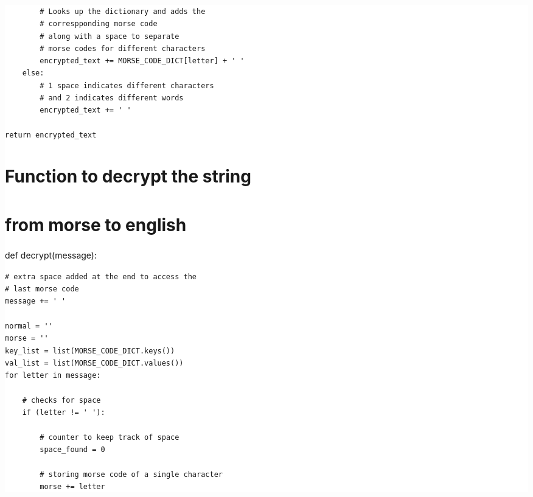             # Looks up the dictionary and adds the  
            # correspponding morse code  
            # along with a space to separate  
            # morse codes for different characters  
            encrypted_text += MORSE_CODE_DICT[letter] + ' '
        else:  
            # 1 space indicates different characters  
            # and 2 indicates different words  
            encrypted_text += ' '
    
    return encrypted_text  
    
# Function to decrypt the string  
# from morse to english  
def decrypt(message):  
    
    # extra space added at the end to access the  
    # last morse code  
    message += ' '
    
    normal = ''  
    morse = ''  
    key_list = list(MORSE_CODE_DICT.keys())
    val_list = list(MORSE_CODE_DICT.values())
    for letter in message:  
    
        # checks for space  
        if (letter != ' '):  
    
            # counter to keep track of space  
            space_found = 0
    
            # storing morse code of a single character  
            morse += letter  
    